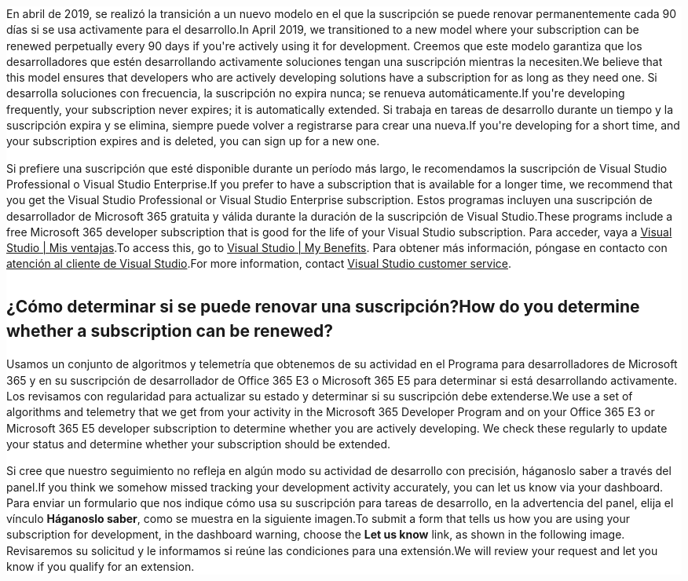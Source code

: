 <span data-ttu-id="a2523-217">En abril de 2019, se realizó la transición a un nuevo modelo en el que la suscripción se puede renovar permanentemente cada 90 días si se usa activamente para el desarrollo.</span><span class="sxs-lookup"><span data-stu-id="a2523-217">In April 2019, we transitioned to a new model where your subscription can be renewed perpetually every 90 days if you're actively using it for development.</span></span> <span data-ttu-id="a2523-218">Creemos que este modelo garantiza que los desarrolladores que estén desarrollando activamente soluciones tengan una suscripción mientras la necesiten.</span><span class="sxs-lookup"><span data-stu-id="a2523-218">We believe that this model ensures that developers who are actively developing solutions have a subscription for as long as they need one.</span></span> <span data-ttu-id="a2523-219">Si desarrolla soluciones con frecuencia, la suscripción no expira nunca; se renueva automáticamente.</span><span class="sxs-lookup"><span data-stu-id="a2523-219">If you're developing frequently, your subscription never expires; it is automatically extended.</span></span> <span data-ttu-id="a2523-220">Si trabaja en tareas de desarrollo durante un tiempo y la suscripción expira y se elimina, siempre puede volver a registrarse para crear una nueva.</span><span class="sxs-lookup"><span data-stu-id="a2523-220">If you're developing for a short time, and your subscription expires and is deleted, you can sign up for a new one.</span></span> 

<span data-ttu-id="a2523-221">Si prefiere una suscripción que esté disponible durante un período más largo, le recomendamos la suscripción de Visual Studio Professional o Visual Studio Enterprise.</span><span class="sxs-lookup"><span data-stu-id="a2523-221">If you prefer to have a subscription that is available for a longer time, we recommend that you get the Visual Studio Professional or Visual Studio Enterprise subscription.</span></span> <span data-ttu-id="a2523-222">Estos programas incluyen una suscripción de desarrollador de Microsoft 365 gratuita y válida durante la duración de la suscripción de Visual Studio.</span><span class="sxs-lookup"><span data-stu-id="a2523-222">These programs include a free Microsoft 365 developer subscription that is good for the life of your Visual Studio subscription.</span></span> <span data-ttu-id="a2523-223">Para acceder, vaya a [Visual Studio | Mis ventajas](https://my.visualstudio.com/benefits).</span><span class="sxs-lookup"><span data-stu-id="a2523-223">To access this, go to [Visual Studio | My Benefits](https://my.visualstudio.com/benefits).</span></span> <span data-ttu-id="a2523-224">Para obtener más información, póngase en contacto con [atención al cliente de Visual Studio](https://www.visualstudio.com/subscriptions/support/).</span><span class="sxs-lookup"><span data-stu-id="a2523-224">For more information, contact [Visual Studio customer service](https://www.visualstudio.com/subscriptions/support/).</span></span> 

## <a name="how-do-you-determine-whether-a-subscription-can-be-renewed"></a><span data-ttu-id="a2523-225">¿Cómo determinar si se puede renovar una suscripción?</span><span class="sxs-lookup"><span data-stu-id="a2523-225">How do you determine whether a subscription can be renewed?</span></span>

<span data-ttu-id="a2523-p115">Usamos un conjunto de algoritmos y telemetría que obtenemos de su actividad en el Programa para desarrolladores de Microsoft 365 y en su suscripción de desarrollador de Office 365 E3 o Microsoft 365 E5 para determinar si está desarrollando activamente. Los revisamos con regularidad para actualizar su estado y determinar si su suscripción debe extenderse.</span><span class="sxs-lookup"><span data-stu-id="a2523-p115">We use a set of algorithms and telemetry that we get from your activity in the Microsoft 365 Developer Program and on your Office 365 E3 or Microsoft 365 E5 developer subscription to determine whether you are actively developing. We check these regularly to update your status and determine whether your subscription should be extended.</span></span> 

<span data-ttu-id="a2523-228">Si cree que nuestro seguimiento no refleja en algún modo su actividad de desarrollo con precisión, háganoslo saber a través del panel.</span><span class="sxs-lookup"><span data-stu-id="a2523-228">If you think we somehow missed tracking your development activity accurately, you can let us know via your dashboard.</span></span> <span data-ttu-id="a2523-229">Para enviar un formulario que nos indique cómo usa su suscripción para tareas de desarrollo, en la advertencia del panel, elija el vínculo **Háganoslo saber**, como se muestra en la siguiente imagen.</span><span class="sxs-lookup"><span data-stu-id="a2523-229">To submit a form that tells us how you are using your subscription for development, in the dashboard warning, choose the **Let us know** link, as shown in the following image.</span></span> <span data-ttu-id="a2523-230">Revisaremos su solicitud y le informamos si reúne las condiciones para una extensión.</span><span class="sxs-lookup"><span data-stu-id="a2523-230">We will review your request and let you know if you qualify for an extension.</span></span> 
